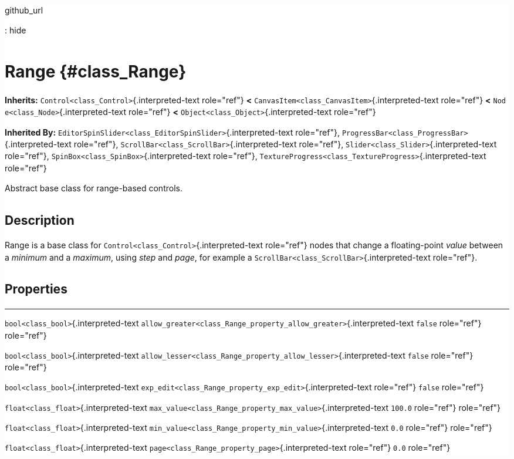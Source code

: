 github\_url

:   hide

Range {#class_Range}
=====

**Inherits:** `Control<class_Control>`{.interpreted-text role="ref"}
**\<** `CanvasItem<class_CanvasItem>`{.interpreted-text role="ref"}
**\<** `Node<class_Node>`{.interpreted-text role="ref"} **\<**
`Object<class_Object>`{.interpreted-text role="ref"}

**Inherited By:**
`EditorSpinSlider<class_EditorSpinSlider>`{.interpreted-text
role="ref"}, `ProgressBar<class_ProgressBar>`{.interpreted-text
role="ref"}, `ScrollBar<class_ScrollBar>`{.interpreted-text role="ref"},
`Slider<class_Slider>`{.interpreted-text role="ref"},
`SpinBox<class_SpinBox>`{.interpreted-text role="ref"},
`TextureProgress<class_TextureProgress>`{.interpreted-text role="ref"}

Abstract base class for range-based controls.

Description
-----------

Range is a base class for `Control<class_Control>`{.interpreted-text
role="ref"} nodes that change a floating-point *value* between a
*minimum* and a *maximum*, using *step* and *page*, for example a
`ScrollBar<class_ScrollBar>`{.interpreted-text role="ref"}.

Properties
----------

  ---------------------------------------- ----------------------------------------------------------------------- ---------
  `bool<class_bool>`{.interpreted-text     `allow_greater<class_Range_property_allow_greater>`{.interpreted-text   `false`
  role="ref"}                              role="ref"}                                                             

  `bool<class_bool>`{.interpreted-text     `allow_lesser<class_Range_property_allow_lesser>`{.interpreted-text     `false`
  role="ref"}                              role="ref"}                                                             

  `bool<class_bool>`{.interpreted-text     `exp_edit<class_Range_property_exp_edit>`{.interpreted-text role="ref"} `false`
  role="ref"}                                                                                                      

  `float<class_float>`{.interpreted-text   `max_value<class_Range_property_max_value>`{.interpreted-text           `100.0`
  role="ref"}                              role="ref"}                                                             

  `float<class_float>`{.interpreted-text   `min_value<class_Range_property_min_value>`{.interpreted-text           `0.0`
  role="ref"}                              role="ref"}                                                             

  `float<class_float>`{.interpreted-text   `page<class_Range_property_page>`{.interpreted-text role="ref"}         `0.0`
  role="ref"}                                                                                                      
